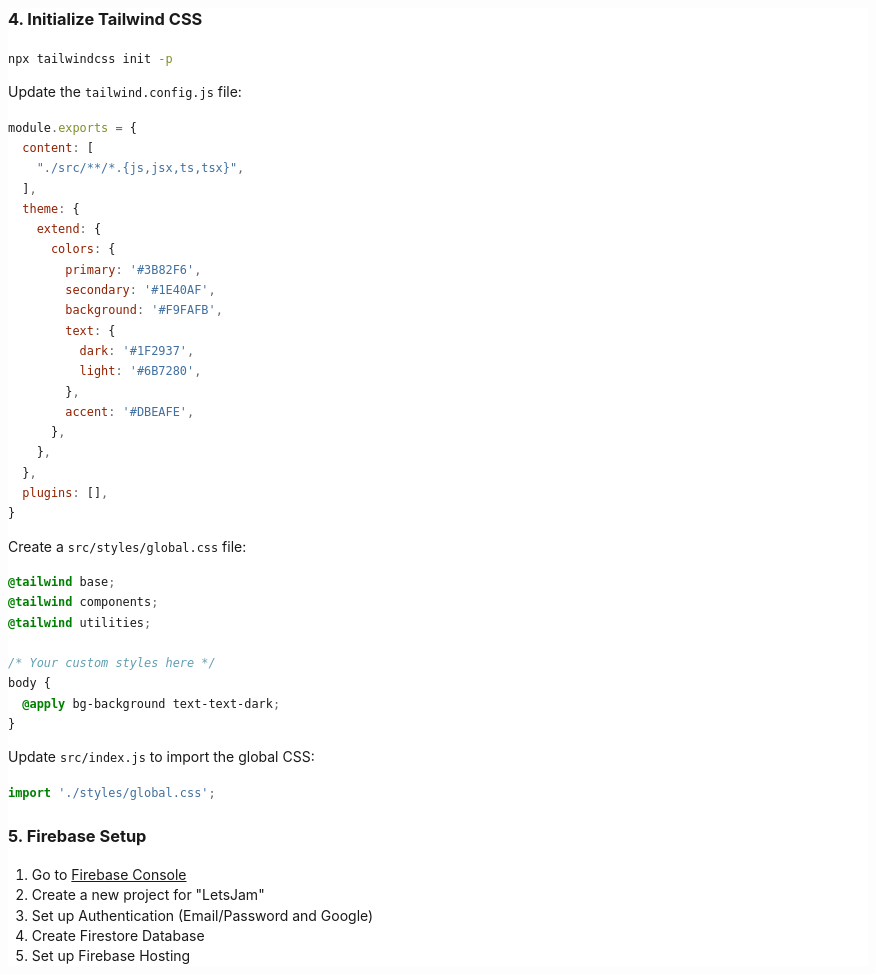 ### 4. Initialize Tailwind CSS

```bash
npx tailwindcss init -p
```

Update the `tailwind.config.js` file:

```javascript
module.exports = {
  content: [
    "./src/**/*.{js,jsx,ts,tsx}",
  ],
  theme: {
    extend: {
      colors: {
        primary: '#3B82F6',
        secondary: '#1E40AF',
        background: '#F9FAFB',
        text: {
          dark: '#1F2937',
          light: '#6B7280',
        },
        accent: '#DBEAFE',
      },
    },
  },
  plugins: [],
}
```

Create a `src/styles/global.css` file:

```css
@tailwind base;
@tailwind components;
@tailwind utilities;

/* Your custom styles here */
body {
  @apply bg-background text-text-dark;
}
```

Update `src/index.js` to import the global CSS:

```javascript
import './styles/global.css';
```

### 5. Firebase Setup

1. Go to [Firebase Console](https://console.firebase.google.com/)
2. Create a new project for "LetsJam"
3. Set up Authentication (Email/Password and Google)
4. Create Firestore Database
5. Set up Firebase Hosting
